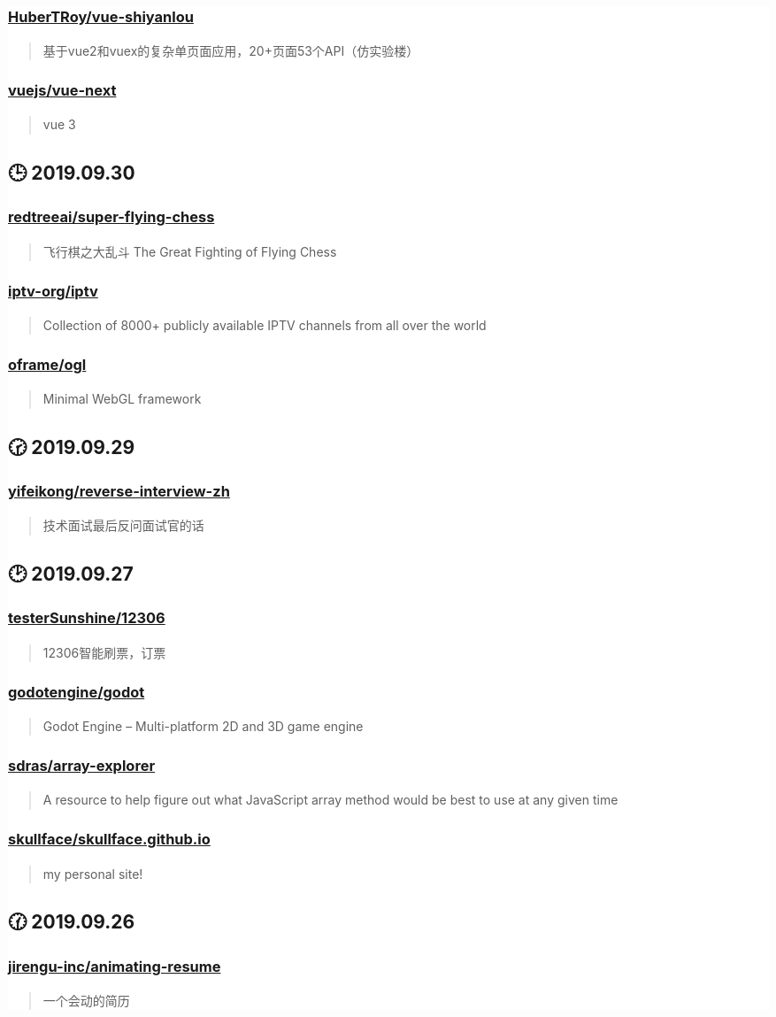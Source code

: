 ### [HuberTRoy/vue-shiyanlou](https://github.com/HuberTRoy/vue-shiyanlou)
> 基于vue2和vuex的复杂单页面应用，20+页面53个API（仿实验楼）

### [vuejs/vue-next](https://github.com/vuejs/vue-next)
> vue 3

## 🕒 2019.09.30 <Badge text="+3"/>
### [redtreeai/super-flying-chess](https://github.com/redtreeai/super-flying-chess)
> 飞行棋之大乱斗 The Great Fighting of Flying Chess

### [iptv-org/iptv](https://github.com/iptv-org/iptv)
> Collection of 8000+ publicly available IPTV channels from all over the world

### [oframe/ogl](https://github.com/oframe/ogl)
> Minimal WebGL framework

## 🕝 2019.09.29 <Badge text="+1"/>
### [yifeikong/reverse-interview-zh](https://github.com/yifeikong/reverse-interview-zh)
> 技术面试最后反问面试官的话

## 🕑 2019.09.27 <Badge text="+4"/>
### [testerSunshine/12306](https://github.com/testerSunshine/12306)
> 12306智能刷票，订票

### [godotengine/godot](https://github.com/godotengine/godot)
> Godot Engine – Multi-platform 2D and 3D game engine 

### [sdras/array-explorer](https://github.com/sdras/array-explorer)
>  A resource to help figure out what JavaScript array method would be best to use at any given time

### [skullface/skullface.github.io](https://github.com/skullface/skullface.github.io)
>  my personal site! 

## 🕜 2019.09.26 <Badge text="+9"/>
### [jirengu-inc/animating-resume](https://github.com/jirengu-inc/animating-resume)
> 一个会动的简历
